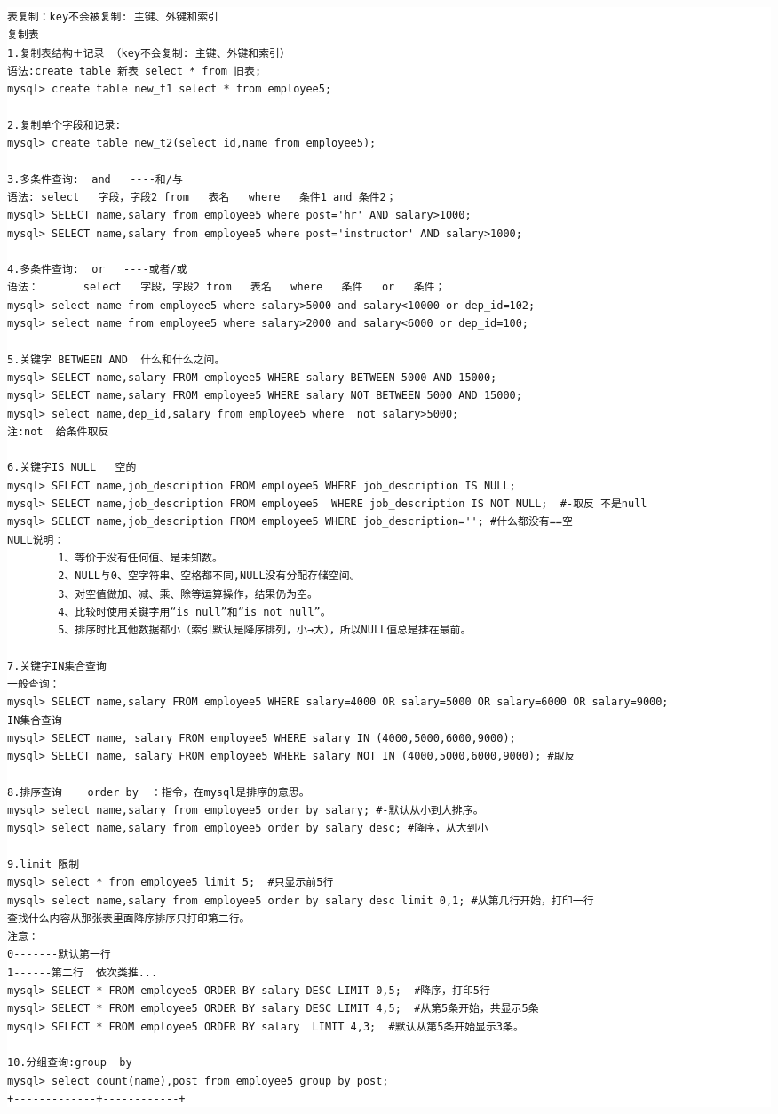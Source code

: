 

```
表复制：key不会被复制: 主键、外键和索引
复制表
1.复制表结构＋记录 （key不会复制: 主键、外键和索引）
语法:create table 新表 select * from 旧表;
mysql> create table new_t1 select * from employee5;

2.复制单个字段和记录:
mysql> create table new_t2(select id,name from employee5);

3.多条件查询:  and   ----和/与
语法: select   字段，字段2 from   表名   where   条件1 and 条件2；
mysql> SELECT name,salary from employee5 where post='hr' AND salary>1000;
mysql> SELECT name,salary from employee5 where post='instructor' AND salary>1000;

4.多条件查询:  or   ----或者/或
语法：       select   字段，字段2 from   表名   where   条件   or   条件；
mysql> select name from employee5 where salary>5000 and salary<10000 or dep_id=102;
mysql> select name from employee5 where salary>2000 and salary<6000 or dep_id=100;

5.关键字 BETWEEN AND  什么和什么之间。
mysql> SELECT name,salary FROM employee5 WHERE salary BETWEEN 5000 AND 15000;
mysql> SELECT name,salary FROM employee5 WHERE salary NOT BETWEEN 5000 AND 15000;
mysql> select name,dep_id,salary from employee5 where  not salary>5000;
注:not  给条件取反

6.关键字IS NULL   空的
mysql> SELECT name,job_description FROM employee5 WHERE job_description IS NULL;
mysql> SELECT name,job_description FROM employee5  WHERE job_description IS NOT NULL;  #-取反 不是null
mysql> SELECT name,job_description FROM employee5 WHERE job_description=''; #什么都没有==空
NULL说明：
        1、等价于没有任何值、是未知数。
        2、NULL与0、空字符串、空格都不同,NULL没有分配存储空间。
        3、对空值做加、减、乘、除等运算操作，结果仍为空。
        4、比较时使用关键字用“is null”和“is not null”。
        5、排序时比其他数据都小（索引默认是降序排列，小→大），所以NULL值总是排在最前。

7.关键字IN集合查询
一般查询：
mysql> SELECT name,salary FROM employee5 WHERE salary=4000 OR salary=5000 OR salary=6000 OR salary=9000;
IN集合查询
mysql> SELECT name, salary FROM employee5 WHERE salary IN (4000,5000,6000,9000);
mysql> SELECT name, salary FROM employee5 WHERE salary NOT IN (4000,5000,6000,9000); #取反

8.排序查询    order by  ：指令，在mysql是排序的意思。
mysql> select name,salary from employee5 order by salary; #-默认从小到大排序。
mysql> select name,salary from employee5 order by salary desc; #降序，从大到小

9.limit 限制
mysql> select * from employee5 limit 5;  #只显示前5行
mysql> select name,salary from employee5 order by salary desc limit 0,1; #从第几行开始，打印一行
查找什么内容从那张表里面降序排序只打印第二行。
注意：
0-------默认第一行
1------第二行  依次类推...
mysql> SELECT * FROM employee5 ORDER BY salary DESC LIMIT 0,5;  #降序，打印5行
mysql> SELECT * FROM employee5 ORDER BY salary DESC LIMIT 4,5;  #从第5条开始，共显示5条
mysql> SELECT * FROM employee5 ORDER BY salary  LIMIT 4,3;  #默认从第5条开始显示3条。

10.分组查询:group  by
mysql> select count(name),post from employee5 group by post;
+-------------+------------+
```